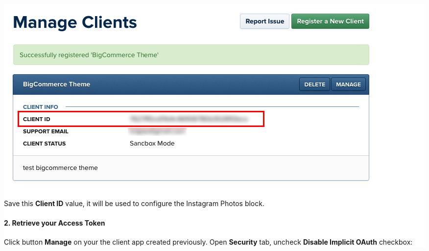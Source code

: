 ![Instagram Manage Clients](img/instagram-manage-clients.png)

Save this __Client ID__ value, it will be used to configure the Instagram Photos block.

#### 2. Retrieve your Access Token

Click button __Manage__ on your the client app created previously. Open __Security__ tab, uncheck __Disable Implicit OAuth__ checkbox:
